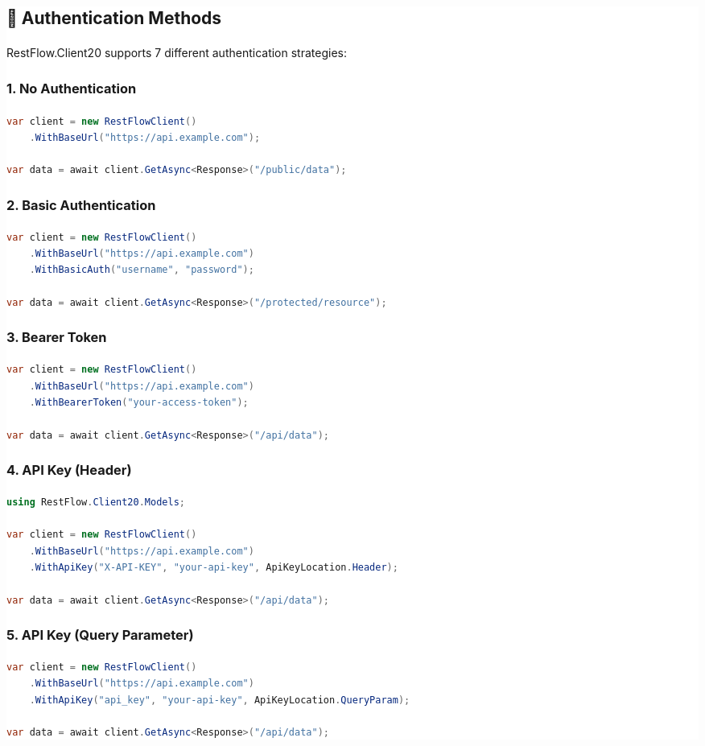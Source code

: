 
## 🔐 Authentication Methods

RestFlow.Client20 supports 7 different authentication strategies:

### 1. No Authentication

```csharp
var client = new RestFlowClient()
    .WithBaseUrl("https://api.example.com");

var data = await client.GetAsync<Response>("/public/data");
```

### 2. Basic Authentication

```csharp
var client = new RestFlowClient()
    .WithBaseUrl("https://api.example.com")
    .WithBasicAuth("username", "password");

var data = await client.GetAsync<Response>("/protected/resource");
```

### 3. Bearer Token

```csharp
var client = new RestFlowClient()
    .WithBaseUrl("https://api.example.com")
    .WithBearerToken("your-access-token");

var data = await client.GetAsync<Response>("/api/data");
```

### 4. API Key (Header)

```csharp
using RestFlow.Client20.Models;

var client = new RestFlowClient()
    .WithBaseUrl("https://api.example.com")
    .WithApiKey("X-API-KEY", "your-api-key", ApiKeyLocation.Header);

var data = await client.GetAsync<Response>("/api/data");
```

### 5. API Key (Query Parameter)

```csharp
var client = new RestFlowClient()
    .WithBaseUrl("https://api.example.com")
    .WithApiKey("api_key", "your-api-key", ApiKeyLocation.QueryParam);

var data = await client.GetAsync<Response>("/api/data");
```
